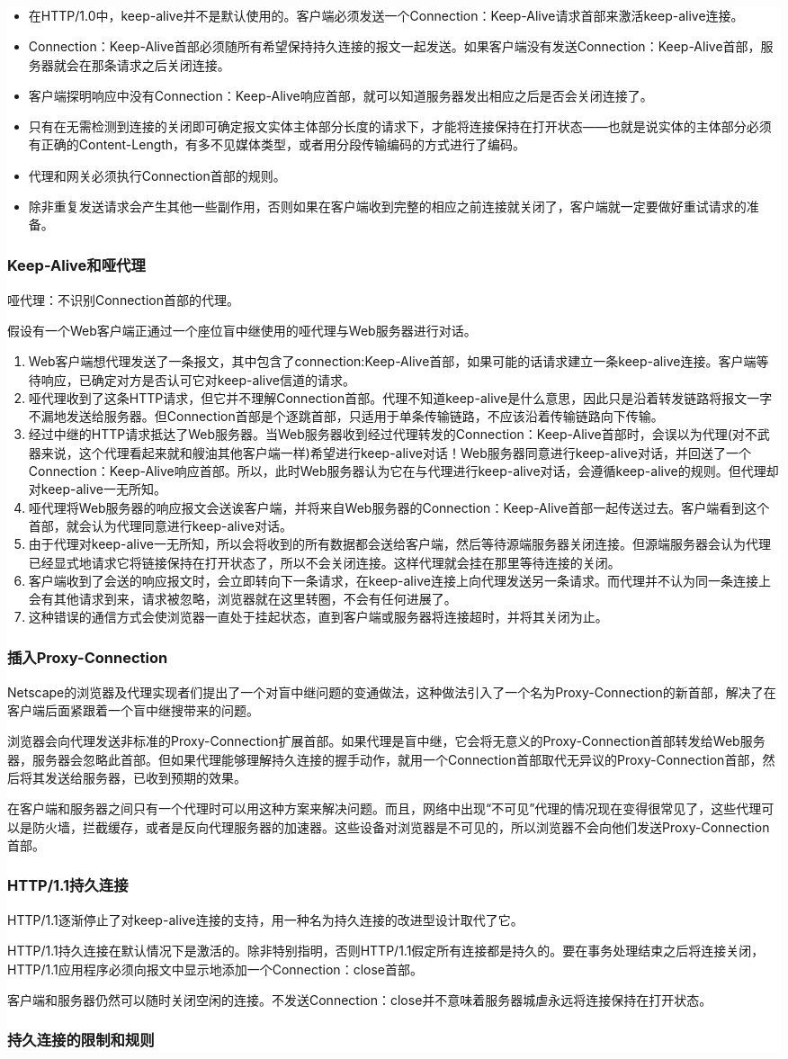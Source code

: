 * 在HTTP/1.0中，keep-alive并不是默认使用的。客户端必须发送一个Connection：Keep-Alive请求首部来激活keep-alive连接。

* Connection：Keep-Alive首部必须随所有希望保持持久连接的报文一起发送。如果客户端没有发送Connection：Keep-Alive首部，服务器就会在那条请求之后关闭连接。


* 客户端探明响应中没有Connection：Keep-Alive响应首部，就可以知道服务器发出相应之后是否会关闭连接了。


* 只有在无需检测到连接的关闭即可确定报文实体主体部分长度的请求下，才能将连接保持在打开状态——也就是说实体的主体部分必须有正确的Content-Length，有多不见媒体类型，或者用分段传输编码的方式进行了编码。


* 代理和网关必须执行Connection首部的规则。


* 除非重复发送请求会产生其他一些副作用，否则如果在客户端收到完整的相应之前连接就关闭了，客户端就一定要做好重试请求的准备。

### Keep-Alive和哑代理

哑代理：不识别Connection首部的代理。

假设有一个Web客户端正通过一个座位盲中继使用的哑代理与Web服务器进行对话。

1. Web客户端想代理发送了一条报文，其中包含了connection:Keep-Alive首部，如果可能的话请求建立一条keep-alive连接。客户端等待响应，已确定对方是否认可它对keep-alive信道的请求。
2. 哑代理收到了这条HTTP请求，但它并不理解Connection首部。代理不知道keep-alive是什么意思，因此只是沿着转发链路将报文一字不漏地发送给服务器。但Connection首部是个逐跳首部，只适用于单条传输链路，不应该沿着传输链路向下传输。
3. 经过中继的HTTP请求抵达了Web服务器。当Web服务器收到经过代理转发的Connection：Keep-Alive首部时，会误以为代理(对不武器来说，这个代理看起来就和艘油其他客户端一样)希望进行keep-alive对话！Web服务器同意进行keep-alive对话，并回送了一个Connection：Keep-Alive响应首部。所以，此时Web服务器认为它在与代理进行keep-alive对话，会遵循keep-alive的规则。但代理却对keep-alive一无所知。
4. 哑代理将Web服务器的响应报文会送诶客户端，并将来自Web服务器的Connection：Keep-Alive首部一起传送过去。客户端看到这个首部，就会认为代理同意进行keep-alive对话。
5. 由于代理对keep-alive一无所知，所以会将收到的所有数据都会送给客户端，然后等待源端服务器关闭连接。但源端服务器会认为代理已经显式地请求它将链接保持在打开状态了，所以不会关闭连接。这样代理就会挂在那里等待连接的关闭。
6. 客户端收到了会送的响应报文时，会立即转向下一条请求，在keep-alive连接上向代理发送另一条请求。而代理并不认为同一条连接上会有其他请求到来，请求被忽略，浏览器就在这里转圈，不会有任何进展了。
7. 这种错误的通信方式会使浏览器一直处于挂起状态，直到客户端或服务器将连接超时，并将其关闭为止。


### 插入Proxy-Connection

Netscape的浏览器及代理实现者们提出了一个对盲中继问题的变通做法，这种做法引入了一个名为Proxy-Connection的新首部，解决了在客户端后面紧跟着一个盲中继搜带来的问题。

浏览器会向代理发送非标准的Proxy-Connection扩展首部。如果代理是盲中继，它会将无意义的Proxy-Connection首部转发给Web服务器，服务器会忽略此首部。但如果代理能够理解持久连接的握手动作，就用一个Connection首部取代无异议的Proxy-Connection首部，然后将其发送给服务器，已收到预期的效果。

在客户端和服务器之间只有一个代理时可以用这种方案来解决问题。而且，网络中出现“不可见”代理的情况现在变得很常见了，这些代理可以是防火墙，拦截缓存，或者是反向代理服务器的加速器。这些设备对浏览器是不可见的，所以浏览器不会向他们发送Proxy-Connection首部。

### HTTP/1.1持久连接

HTTP/1.1逐渐停止了对keep-alive连接的支持，用一种名为持久连接的改进型设计取代了它。

HTTP/1.1持久连接在默认情况下是激活的。除非特别指明，否则HTTP/1.1假定所有连接都是持久的。要在事务处理结束之后将连接关闭，HTTP/1.1应用程序必须向报文中显示地添加一个Connection：close首部。

客户端和服务器仍然可以随时关闭空闲的连接。不发送Connection：close并不意味着服务器城虐永远将连接保持在打开状态。

### 持久连接的限制和规则
